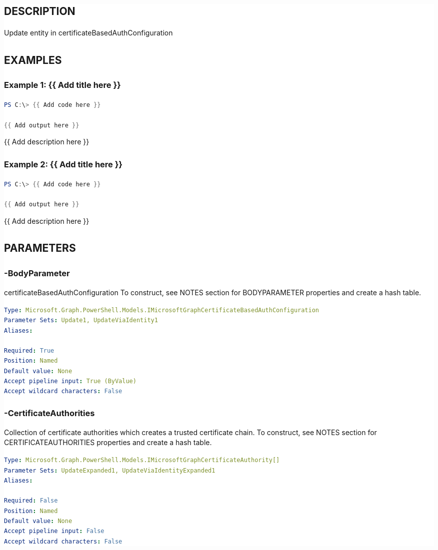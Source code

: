 ## DESCRIPTION
Update entity in certificateBasedAuthConfiguration

## EXAMPLES

### Example 1: {{ Add title here }}
```powershell
PS C:\> {{ Add code here }}

{{ Add output here }}
```

{{ Add description here }}

### Example 2: {{ Add title here }}
```powershell
PS C:\> {{ Add code here }}

{{ Add output here }}
```

{{ Add description here }}

## PARAMETERS

### -BodyParameter
certificateBasedAuthConfiguration
To construct, see NOTES section for BODYPARAMETER properties and create a hash table.

```yaml
Type: Microsoft.Graph.PowerShell.Models.IMicrosoftGraphCertificateBasedAuthConfiguration
Parameter Sets: Update1, UpdateViaIdentity1
Aliases:

Required: True
Position: Named
Default value: None
Accept pipeline input: True (ByValue)
Accept wildcard characters: False
```

### -CertificateAuthorities
Collection of certificate authorities which creates a trusted certificate chain.
To construct, see NOTES section for CERTIFICATEAUTHORITIES properties and create a hash table.

```yaml
Type: Microsoft.Graph.PowerShell.Models.IMicrosoftGraphCertificateAuthority[]
Parameter Sets: UpdateExpanded1, UpdateViaIdentityExpanded1
Aliases:

Required: False
Position: Named
Default value: None
Accept pipeline input: False
Accept wildcard characters: False
```
